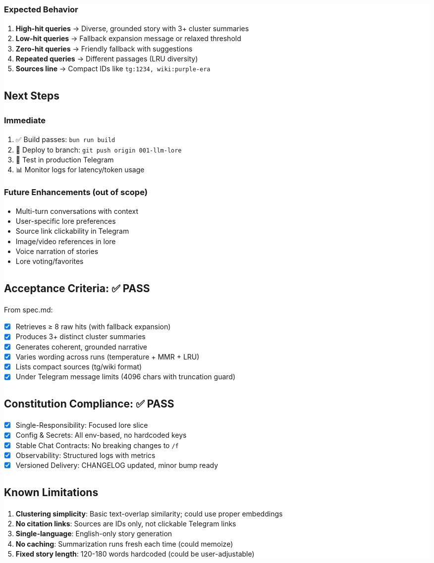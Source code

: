 ### Expected Behavior
1. **High-hit queries** → Diverse, grounded story with 3+ cluster summaries
2. **Low-hit queries** → Fallback expansion message or relaxed threshold
3. **Zero-hit queries** → Friendly fallback with suggestions
4. **Repeated queries** → Different passages (LRU diversity)
5. **Sources line** → Compact IDs like `tg:1234, wiki:purple-era`

## Next Steps

### Immediate
1. ✅ Build passes: `bun run build`
2. 🔄 Deploy to branch: `git push origin 001-llm-lore`
3. 🧪 Test in production Telegram
4. 📊 Monitor logs for latency/token usage

### Future Enhancements (out of scope)
- Multi-turn conversations with context
- User-specific lore preferences
- Source link clickability in Telegram
- Image/video references in lore
- Voice narration of stories
- Lore voting/favorites

## Acceptance Criteria: ✅ PASS

From spec.md:
- [x] Retrieves ≥ 8 raw hits (with fallback expansion)
- [x] Produces 3+ distinct cluster summaries
- [x] Generates coherent, grounded narrative
- [x] Varies wording across runs (temperature + MMR + LRU)
- [x] Lists compact sources (tg/wiki format)
- [x] Under Telegram message limits (4096 chars with truncation guard)

## Constitution Compliance: ✅ PASS

- [x] Single-Responsibility: Focused lore slice
- [x] Config & Secrets: All env-based, no hardcoded keys
- [x] Stable Chat Contracts: No breaking changes to `/f`
- [x] Observability: Structured logs with metrics
- [x] Versioned Delivery: CHANGELOG updated, minor bump ready

## Known Limitations

1. **Clustering simplicity**: Basic text-overlap similarity; could use proper embeddings
2. **No citation links**: Sources are IDs only, not clickable Telegram links
3. **Single-language**: English-only story generation
4. **No caching**: Summarization runs fresh each time (could memoize)
5. **Fixed story length**: 120-180 words hardcoded (could be user-adjustable)
